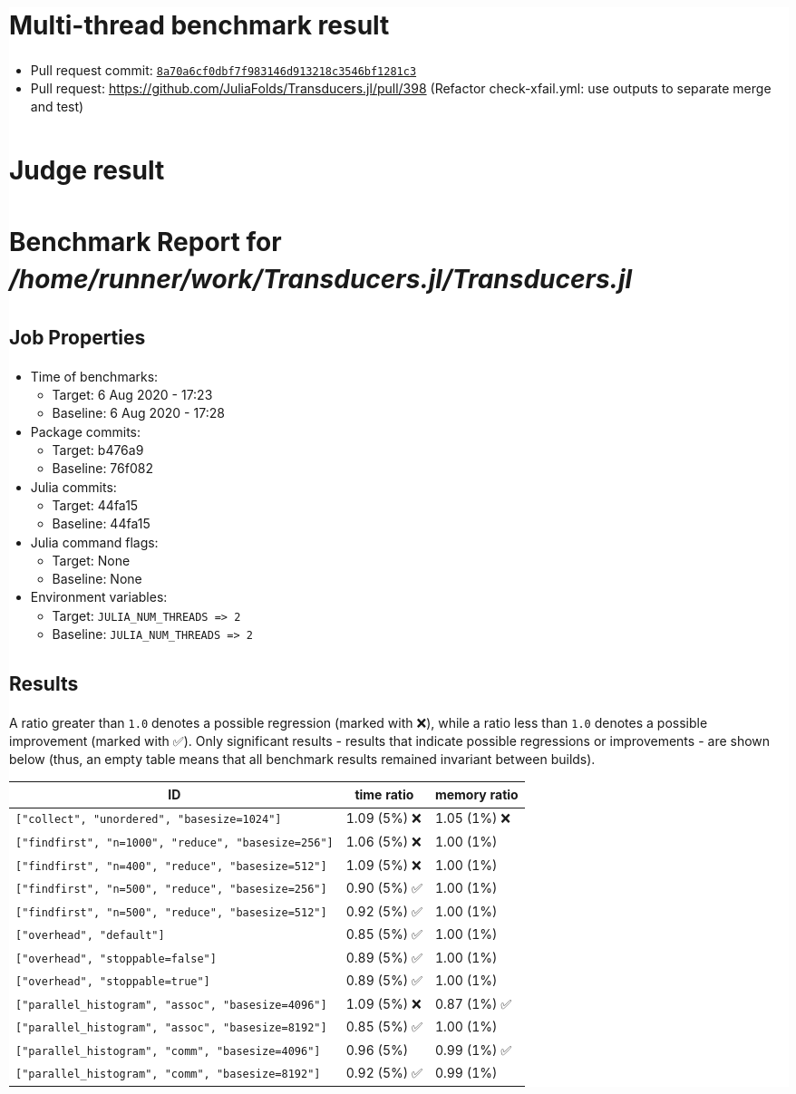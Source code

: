 # Multi-thread benchmark result

* Pull request commit: [`8a70a6cf0dbf7f983146d913218c3546bf1281c3`](https://github.com/JuliaFolds/Transducers.jl/commit/8a70a6cf0dbf7f983146d913218c3546bf1281c3)
* Pull request: <https://github.com/JuliaFolds/Transducers.jl/pull/398> (Refactor check-xfail.yml: use outputs to separate merge and test)

# Judge result
# Benchmark Report for */home/runner/work/Transducers.jl/Transducers.jl*

## Job Properties
* Time of benchmarks:
    - Target: 6 Aug 2020 - 17:23
    - Baseline: 6 Aug 2020 - 17:28
* Package commits:
    - Target: b476a9
    - Baseline: 76f082
* Julia commits:
    - Target: 44fa15
    - Baseline: 44fa15
* Julia command flags:
    - Target: None
    - Baseline: None
* Environment variables:
    - Target: `JULIA_NUM_THREADS => 2`
    - Baseline: `JULIA_NUM_THREADS => 2`

## Results
A ratio greater than `1.0` denotes a possible regression (marked with :x:), while a ratio less
than `1.0` denotes a possible improvement (marked with :white_check_mark:). Only significant results - results
that indicate possible regressions or improvements - are shown below (thus, an empty table means that all
benchmark results remained invariant between builds).

| ID                                                  | time ratio                   | memory ratio                 |
|-----------------------------------------------------|------------------------------|------------------------------|
| `["collect", "unordered", "basesize=1024"]`         |                1.09 (5%) :x: |                1.05 (1%) :x: |
| `["findfirst", "n=1000", "reduce", "basesize=256"]` |                1.06 (5%) :x: |                   1.00 (1%)  |
| `["findfirst", "n=400", "reduce", "basesize=512"]`  |                1.09 (5%) :x: |                   1.00 (1%)  |
| `["findfirst", "n=500", "reduce", "basesize=256"]`  | 0.90 (5%) :white_check_mark: |                   1.00 (1%)  |
| `["findfirst", "n=500", "reduce", "basesize=512"]`  | 0.92 (5%) :white_check_mark: |                   1.00 (1%)  |
| `["overhead", "default"]`                           | 0.85 (5%) :white_check_mark: |                   1.00 (1%)  |
| `["overhead", "stoppable=false"]`                   | 0.89 (5%) :white_check_mark: |                   1.00 (1%)  |
| `["overhead", "stoppable=true"]`                    | 0.89 (5%) :white_check_mark: |                   1.00 (1%)  |
| `["parallel_histogram", "assoc", "basesize=4096"]`  |                1.09 (5%) :x: | 0.87 (1%) :white_check_mark: |
| `["parallel_histogram", "assoc", "basesize=8192"]`  | 0.85 (5%) :white_check_mark: |                   1.00 (1%)  |
| `["parallel_histogram", "comm", "basesize=4096"]`   |                   0.96 (5%)  | 0.99 (1%) :white_check_mark: |
| `["parallel_histogram", "comm", "basesize=8192"]`   | 0.92 (5%) :white_check_mark: |                   0.99 (1%)  |